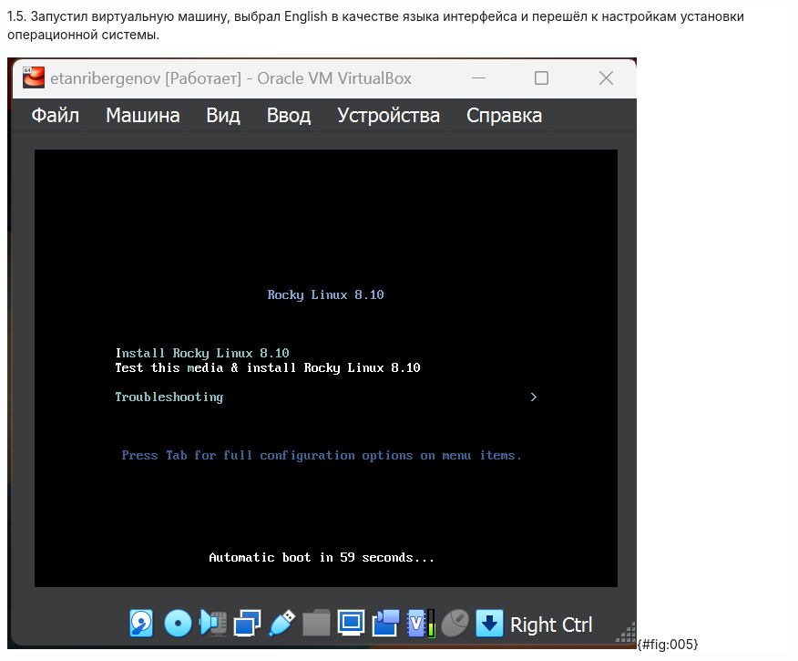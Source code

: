 
1.5. Запустил виртуальную машину, выбрал English в качестве языка интерфейса и перешёл к настройкам установки операционной системы.

![Запуск ВМ](../images/6.png){#fig:005}
